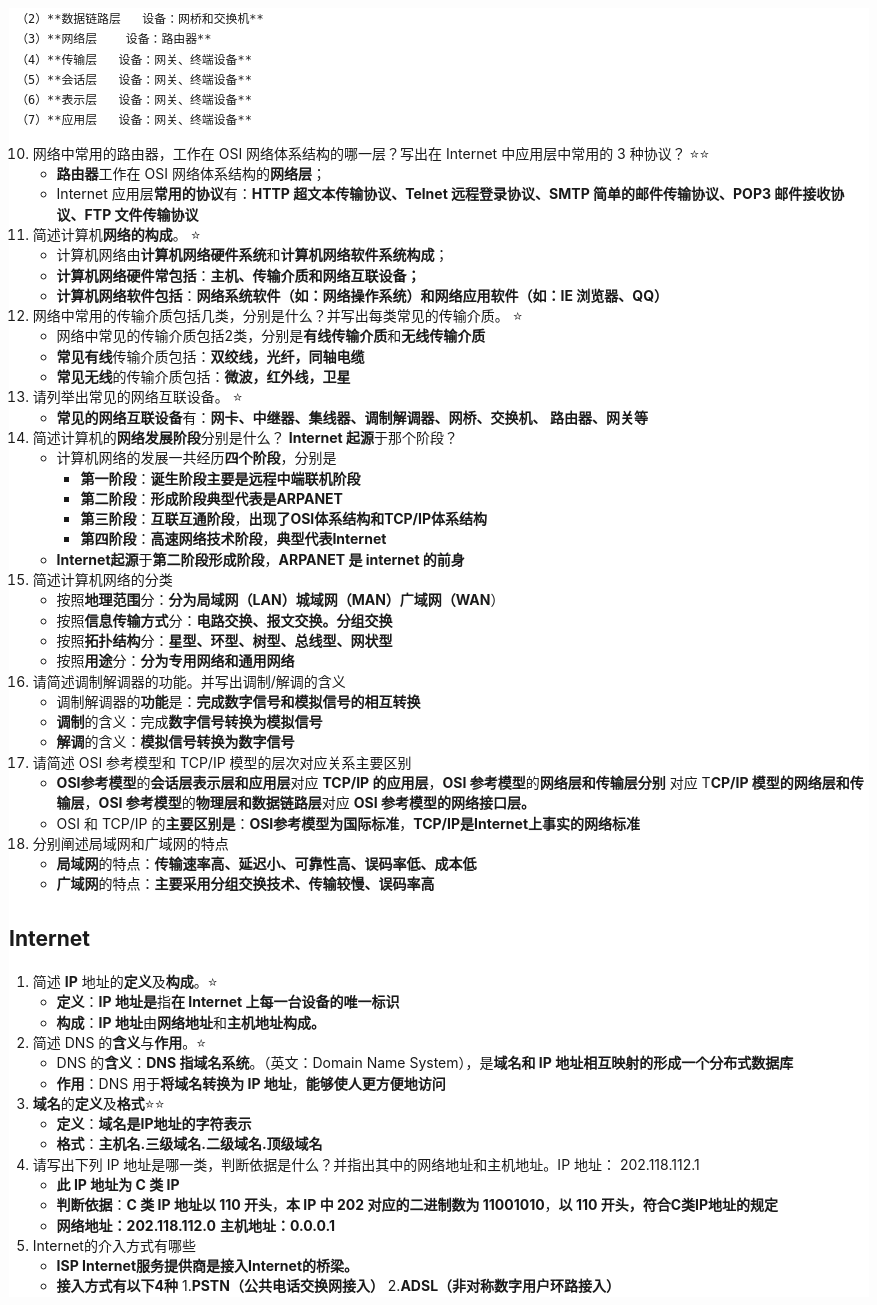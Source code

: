      （2）**数据链路层   设备：网桥和交换机**
     （3）**网络层    设备：路由器**
     （4）**传输层	设备：网关、终端设备**
     （5）**会话层	设备：网关、终端设备**
     （6）**表示层	设备：网关、终端设备**
     （7）**应用层	设备：网关、终端设备**
10. 网络中常用的路由器，工作在 OSI 网络体系结构的哪一层？写出在 Internet 中应用层中常用的 3 种协议？ ⭐⭐
    - **路由器**工作在 OSI 网络体系结构的**网络层**；
    - Internet 应用层**常用的协议**有：**HTTP 超文本传输协议、Telnet 远程登录协议、SMTP 简单的邮件传输协议、POP3 邮件接收协议、FTP 文件传输协议**
11. 简述计算机**网络的构成**。 ⭐
    - 计算机网络由**计算机网络硬件系统**和**计算机网络软件系统构成**；
    - **计算机网络硬件常包括**：**主机、传输介质和网络互联设备；**
    - **计算机网络软件包括**：**网络系统软件（如：网络操作系统）**和**网络应用软件（如：IE 浏览器、QQ）**
12. 网络中常用的传输介质包括几类，分别是什么？并写出每类常见的传输介质。 ⭐
    - 网络中常见的传输介质包括2类，分别是**有线传输介质**和**无线传输介质**
    - **常见有线**传输介质包括：**双绞线，光纤，同轴电缆**
    - **常见无线**的传输介质包括：**微波，红外线，卫星**
13. 请列举出常见的网络互联设备。 ⭐
    - **常见的网络互联设备**有：**网卡、中继器、集线器、调制解调器、网桥、交换机、 路由器、网关等**
14. 简述计算机的**网络发展阶段**分别是什么？ **Internet 起源**于那个阶段？ 
    - 计算机网络的发展一共经历**四个阶段**，分别是
      - **第一阶段**：**诞生阶段主要是远程中端联机阶段**
      - **第二阶段**：**形成阶段典型代表是ARPANET**
      - **第三阶段**：**互联互通阶段**，**出现了OSI体系结构和TCP/IP体系结构**
      - **第四阶段**：**高速网络技术阶段**，**典型代表Internet**
    - **Internet起源**于**第二阶段形成阶段**，**ARPANET 是 internet 的前身**
15. 简述计算机网络的分类
    - 按照**地理范围**分：**分为局域网（LAN）城域网（MAN）广域网（WAN**）
    - 按照**信息传输方式**分：**电路交换、报文交换。分组交换**
    - 按照**拓扑结构**分：**星型、环型、树型、总线型、网状型**
    - 按照**用途**分：**分为专用网络和通用网络**
16. 请简述调制解调器的功能。并写出调制/解调的含义
    - 调制解调器的**功能**是：**完成数字信号和模拟信号的相互转换**
    - **调制**的含义：完成**数字信号转换为模拟信号**
    - **解调**的含义：**模拟信号转换为数字信号**
17. 请简述 OSI 参考模型和 TCP/IP 模型的层次对应关系主要区别 
    - **OSI参考模型**的**会话层表示层和应用层**对应 **TCP/IP 的应用层**，**OSI 参考模型**的**网络层和传输层分别** 对应 T**CP/IP 模型的网络层和传输层**，**OSI 参考模型**的**物理层和数据链路层**对应 **OSI 参考模型的网络接口层。**
    - OSI 和 TCP/IP 的**主要区别是**：**OSI参考模型为国际标准**，**TCP/IP是Internet上事实的网络标准**
18. 分别阐述局域网和广域网的特点 
    - **局域网**的特点：**传输速率高、延迟小、可靠性高、误码率低、成本低**
    - **广域网**的特点：**主要采用分组交换技术、传输较慢、误码率高**

## Internet

1. 简述 **IP** 地址的**定义**及**构成**。⭐
   - **定义**：**IP 地址是**指**在 Internet 上每一台设备的唯一标识**
   - **构成**：**IP 地址**由**网络地址**和**主机地址构成。**
2. 简述 DNS 的**含义**与**作用**。⭐
   - DNS 的**含义**：**DNS 指域名系统**。（英文：Domain Name System），是**域名和 IP 地址相互映射的形成一个分布式数据库**
   - **作用**：DNS 用于**将域名转换为 IP 地址**，**能够使人更方便地访问**
3. **域名**的**定义**及**格式**⭐⭐
   - **定义**：**域名是IP地址的字符表示**
   - **格式**：**主机名.三级域名.二级域名.顶级域名**
3. 请写出下列 IP 地址是哪一类，判断依据是什么？并指出其中的网络地址和主机地址。IP 地址： 202.118.112.1
   - **此 IP 地址为 C 类 IP**
   - **判断依据**：**C 类 IP 地址以 110 开头**，**本 IP 中 202 对应的二进制数为 11001010**，**以 110 开头，符合C类IP地址的规定**
   - **网络地址：202.118.112.0**  **主机地址：0.0.0.1**
4. Internet的介入方式有哪些
   - **ISP Internet服务提供商是接入Internet的桥梁。**
   - **接入方式有以下4种**
     1.**PSTN（公共电话交换网接入）**
     2.**ADSL（非对称数字用户环路接入）**